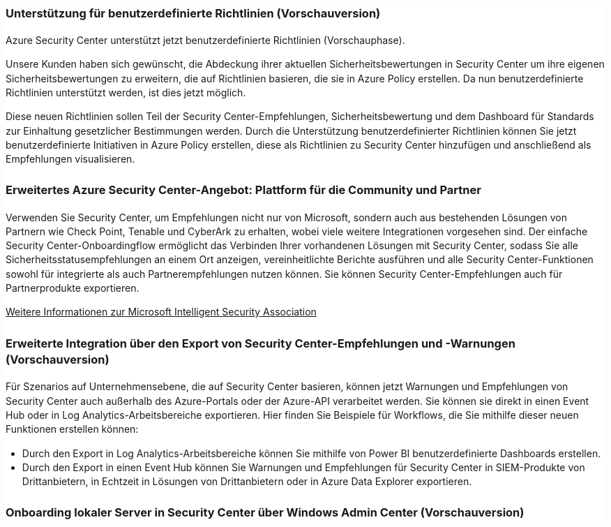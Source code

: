
### <a name="support-for-custom-policies-preview"></a>Unterstützung für benutzerdefinierte Richtlinien (Vorschauversion)

Azure Security Center unterstützt jetzt benutzerdefinierte Richtlinien (Vorschauphase).

Unsere Kunden haben sich gewünscht, die Abdeckung ihrer aktuellen Sicherheitsbewertungen in Security Center um ihre eigenen Sicherheitsbewertungen zu erweitern, die auf Richtlinien basieren, die sie in Azure Policy erstellen. Da nun benutzerdefinierte Richtlinien unterstützt werden, ist dies jetzt möglich.

Diese neuen Richtlinien sollen Teil der Security Center-Empfehlungen, Sicherheitsbewertung und dem Dashboard für Standards zur Einhaltung gesetzlicher Bestimmungen werden. Durch die Unterstützung benutzerdefinierter Richtlinien können Sie jetzt benutzerdefinierte Initiativen in Azure Policy erstellen, diese als Richtlinien zu Security Center hinzufügen und anschließend als Empfehlungen visualisieren.


### <a name="extending-azure-security-center-coverage-with-platform-for-community-and-partners"></a>Erweitertes Azure Security Center-Angebot: Plattform für die Community und Partner

Verwenden Sie Security Center, um Empfehlungen nicht nur von Microsoft, sondern auch aus bestehenden Lösungen von Partnern wie Check Point, Tenable und CyberArk zu erhalten, wobei viele weitere Integrationen vorgesehen sind.  Der einfache Security Center-Onboardingflow ermöglicht das Verbinden Ihrer vorhandenen Lösungen mit Security Center, sodass Sie alle Sicherheitsstatusempfehlungen an einem Ort anzeigen, vereinheitlichte Berichte ausführen und alle Security Center-Funktionen sowohl für integrierte als auch Partnerempfehlungen nutzen können. Sie können Security Center-Empfehlungen auch für Partnerprodukte exportieren.

[Weitere Informationen zur Microsoft Intelligent Security Association](https://www.microsoft.com/security/partnerships/intelligent-security-association)



### <a name="advanced-integrations-with-export-of-recommendations-and-alerts-preview"></a>Erweiterte Integration über den Export von Security Center-Empfehlungen und -Warnungen (Vorschauversion)

Für Szenarios auf Unternehmensebene, die auf Security Center basieren, können jetzt Warnungen und Empfehlungen von Security Center auch außerhalb des Azure-Portals oder der Azure-API verarbeitet werden. Sie können sie direkt in einen Event Hub oder in Log Analytics-Arbeitsbereiche exportieren. Hier finden Sie Beispiele für Workflows, die Sie mithilfe dieser neuen Funktionen erstellen können:

- Durch den Export in Log Analytics-Arbeitsbereiche können Sie mithilfe von Power BI benutzerdefinierte Dashboards erstellen.
- Durch den Export in einen Event Hub können Sie Warnungen und Empfehlungen für Security Center in SIEM-Produkte von Drittanbietern, in Echtzeit in Lösungen von Drittanbietern oder in Azure Data Explorer exportieren.


### <a name="onboard-on-prem-servers-to-security-center-from-windows-admin-center-preview"></a>Onboarding lokaler Server in Security Center über Windows Admin Center (Vorschauversion)
